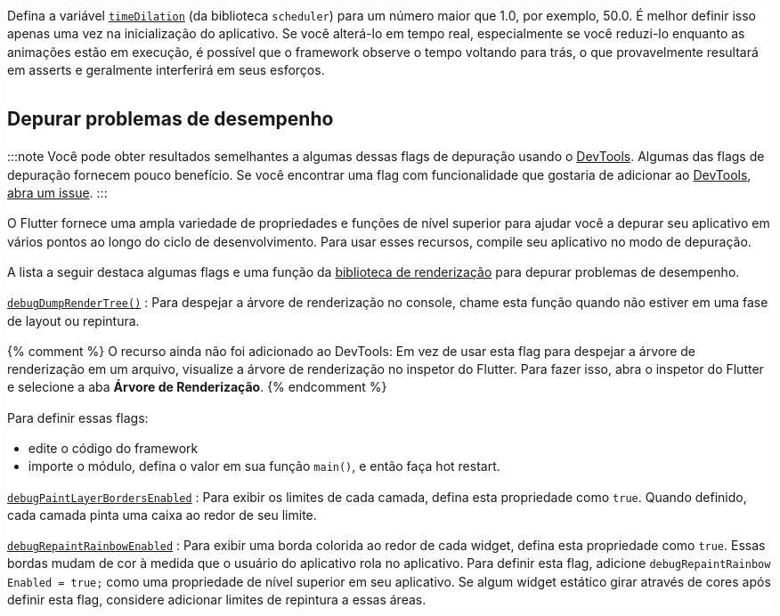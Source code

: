 Defina a variável [`timeDilation`][] (da biblioteca `scheduler`)
para um número maior que 1.0, por exemplo, 50.0.
É melhor definir isso apenas uma vez na inicialização do aplicativo. Se você
alterá-lo em tempo real, especialmente se você reduzi-lo enquanto
as animações estão em execução, é possível que o framework
observe o tempo voltando para trás, o que provavelmente
resultará em asserts e geralmente interferirá em seus esforços.

## Depurar problemas de desempenho

:::note
Você pode obter resultados semelhantes a algumas dessas flags de depuração
usando o [DevTools][]. Algumas das flags de depuração fornecem pouco benefício.
Se você encontrar uma flag com funcionalidade que gostaria de adicionar ao [DevTools][],
[abra um issue][].
:::

O Flutter fornece uma ampla variedade de propriedades e funções de nível superior
para ajudar você a depurar seu aplicativo em vários pontos ao longo do
ciclo de desenvolvimento.
Para usar esses recursos, compile seu aplicativo no modo de depuração.

A lista a seguir destaca algumas flags e uma função da
[biblioteca de renderização][] para depurar problemas de desempenho.

[`debugDumpRenderTree()`][]
: Para despejar a árvore de renderização no console,
  chame esta função quando não estiver em uma fase de layout ou repintura.

  {% comment %}
    O recurso ainda não foi adicionado ao DevTools:
    Em vez de usar esta flag para despejar a árvore de renderização
    em um arquivo, visualize a árvore de renderização no inspetor do Flutter.
    Para fazer isso, abra o inspetor do Flutter e selecione a
    aba **Árvore de Renderização**.
  {% endcomment %}

  Para definir essas flags:

* edite o código do framework
* importe o módulo, defina o valor em sua função `main()`,
  e então faça hot restart.

[`debugPaintLayerBordersEnabled`][]
: Para exibir os limites de cada camada, defina esta propriedade como `true`.
  Quando definido, cada camada pinta uma caixa ao redor de seu limite.

[`debugRepaintRainbowEnabled`][]
: Para exibir uma borda colorida ao redor de cada widget, defina esta propriedade como `true`.
  Essas bordas mudam de cor à medida que o usuário do aplicativo rola no aplicativo.
  Para definir esta flag, adicione `debugRepaintRainbowEnabled = true;` como uma
  propriedade de nível superior em seu aplicativo.
  Se algum widget estático girar através de cores após definir esta flag,
  considere adicionar limites de repintura a essas áreas.


[`flutter_gdb`]: {{site.repo.engine}}/blob/main/sky/tools/flutter_gdb
[cjk]: https://en.wikipedia.org/wiki/CJK_characters
[Depurador]: /tools/devtools/debugger
[Depuração]: /testing/debugging
[DevTools]: /tools/devtools
[Propriedade de Diagnóstico]: {{site.api}}/flutter/foundation/DiagnosticsProperty-class.html
[Inspetor do Flutter]: /tools/devtools/inspector
[Visualização do Inspetor]: /tools/devtools/inspector
[Visualização de Registro]: /tools/devtools/logging
[Grade de linha de base do Material Design]: {{site.material}}/foundations/layout/understanding-layout/spacing
[Criando perfil de desempenho do Flutter]: /perf/ui-performance
[A sobreposição de desempenho]: /perf/ui-performance#the-performance-overlay
[Eventos da linha do tempo]: /tools/devtools/performance#timeline-events-tab
[Linha do tempo]: {{site.dart.api}}/dart-developer/Timeline-class.html
[`Center`]: {{site.api}}/flutter/widgets/Center-class.html
[`CupertinoApp`]: {{site.api}}/flutter/cupertino/CupertinoApp-class.html
[`Focus`]: {{site.api}}/flutter/widgets/Focus-class.html
[`GridPaper`]: {{site.api}}/flutter/widgets/GridPaper-class.html
[`Construtor MaterialApp`]: {{site.api}}/flutter/material/MaterialApp/MaterialApp.html
[`MaterialApp`]: {{site.api}}/flutter/material/MaterialApp/MaterialApp.html
[`Material`]: {{site.api}}/flutter/material/Material-class.html
[`PerformanceOverlay.allEnabled()`]: {{site.api}}/flutter/widgets/PerformanceOverlay/PerformanceOverlay.allEnabled.html
[`RenderParagraph`]: {{site.api}}/flutter/rendering/RenderParagraph-class.html
[`RenderPositionedBox`]: {{site.api}}/flutter/rendering/RenderPositionedBox-class.html
[`TextButton`]: {{site.api}}/flutter/material/TextButton-class.html
[`WidgetsApp`]: {{site.api}}/flutter/widgets/WidgetsApp-class.html
[`_InkFeatures`]: {{site.api}}/flutter/material/InkFeature-class.html
[`debugDumpApp()`]: {{site.api}}/flutter/widgets/debugDumpApp.html
[`debugDumpFocusTree()`]: {{site.api}}/flutter/widgets/debugDumpFocusTree.html
[`debugDumpLayerTree()`]: {{site.api}}/flutter/rendering/debugDumpLayerTree.html
[`debugDumpRenderTree()`]: {{site.api}}/flutter/rendering/debugDumpRenderTree.html
[`debugDumpSemanticsTree()`]: {{site.api}}/flutter/rendering/debugDumpSemanticsTree.html
[`debugFocusChanges`]: {{site.api}}/flutter/widgets/debugFocusChanges.html
[`debugLabel`]: {{site.api}}/flutter/widgets/Focus/debugLabel.html
[`debugPaintBaselinesEnabled`]: {{site.api}}/flutter/rendering/debugPaintBaselinesEnabled.html
[`debugPaintLayerBordersEnabled`]: {{site.api}}/flutter/rendering/debugPaintLayerBordersEnabled.html
[`debugPaintPointersEnabled`]: {{site.api}}/flutter/rendering/debugPaintPointersEnabled.html
[`debugPaintSizeEnabled`]: {{site.api}}/flutter/rendering/debugPaintSizeEnabled.html
[`debugPrint()`]: {{site.api}}/flutter/foundation/debugPrint.html
[`debugPrintBeginFrameBanner`]: {{site.api}}/flutter/scheduler/debugPrintBeginFrameBanner.html
[`debugPrintEndFrameBanner`]: {{site.api}}/flutter/scheduler/debugPrintEndFrameBanner.html
[`debugPrintMarkNeedsLayoutStacks`]: {{site.api}}/flutter/rendering/debugPrintMarkNeedsLayoutStacks.html
[`debugPrintMarkNeedsPaintStacks`]: {{site.api}}/flutter/rendering/debugPrintMarkNeedsPaintStacks.html
[`debugPrintScheduleFrameStacks`]: {{site.api}}/flutter/scheduler/debugPrintScheduleFrameStacks.html
[`debugRepaintRainbowEnabled`]: {{site.api}}/flutter/rendering/debugRepaintRainbowEnabled.html
[`log()`]: {{site.api}}/flutter/dart-developer/log.html
[`setState()`]: {{site.api}}/flutter/widgets/State/setState.html
[`timeDilation`]: {{site.api}}/flutter/scheduler/timeDilation.html
[modo de depuração]: /testing/build-modes#debug
[abra um issue]: {{site.github}}/flutter/devtools/issues
[callback de frame]: {{site.api}}/flutter/scheduler/SchedulerBinding/addPersistentFrameCallback.html
[modo profile]: /testing/build-modes#profile
[render-fill]: {{site.api}}/flutter/rendering/Layer/debugFillProperties.html
[biblioteca de renderização]: {{site.api}}/flutter/rendering/rendering-library.html
[systrace]: {{site.android-dev}}/studio/profile/systrace
[widget-fill]: {{site.api}}/flutter/widgets/Widget/debugFillProperties.html
[`BoxConstraints`]: {{site.api}}/flutter/rendering/BoxConstraints-class.html